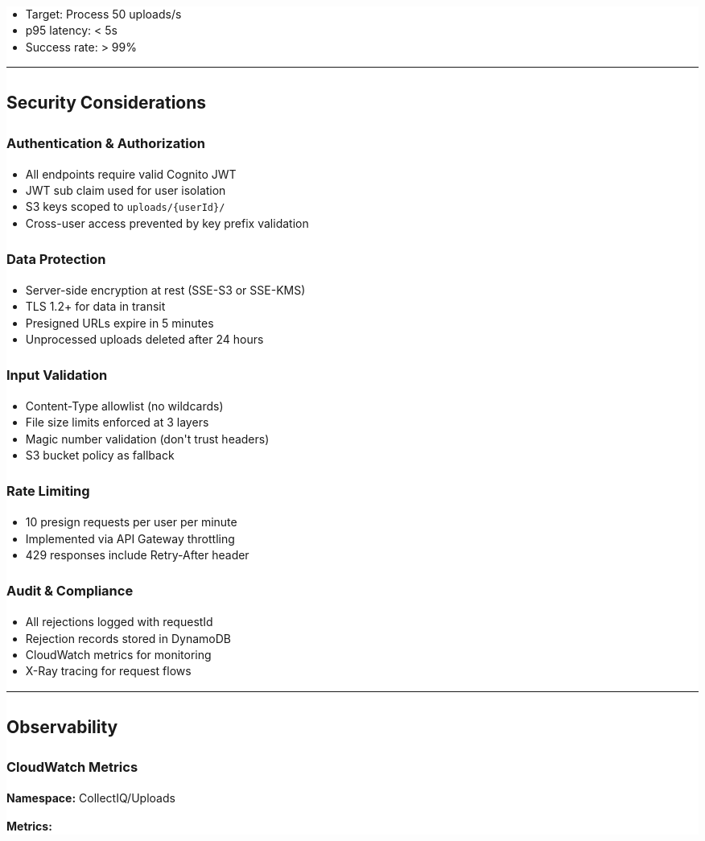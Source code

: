 - Target: Process 50 uploads/s
- p95 latency: < 5s
- Success rate: > 99%

---

## Security Considerations

### Authentication & Authorization

- All endpoints require valid Cognito JWT
- JWT sub claim used for user isolation
- S3 keys scoped to `uploads/{userId}/`
- Cross-user access prevented by key prefix validation

### Data Protection

- Server-side encryption at rest (SSE-S3 or SSE-KMS)
- TLS 1.2+ for data in transit
- Presigned URLs expire in 5 minutes
- Unprocessed uploads deleted after 24 hours

### Input Validation

- Content-Type allowlist (no wildcards)
- File size limits enforced at 3 layers
- Magic number validation (don't trust headers)
- S3 bucket policy as fallback

### Rate Limiting

- 10 presign requests per user per minute
- Implemented via API Gateway throttling
- 429 responses include Retry-After header

### Audit & Compliance

- All rejections logged with requestId
- Rejection records stored in DynamoDB
- CloudWatch metrics for monitoring
- X-Ray tracing for request flows

---

## Observability

### CloudWatch Metrics

**Namespace:** CollectIQ/Uploads

**Metrics:**
